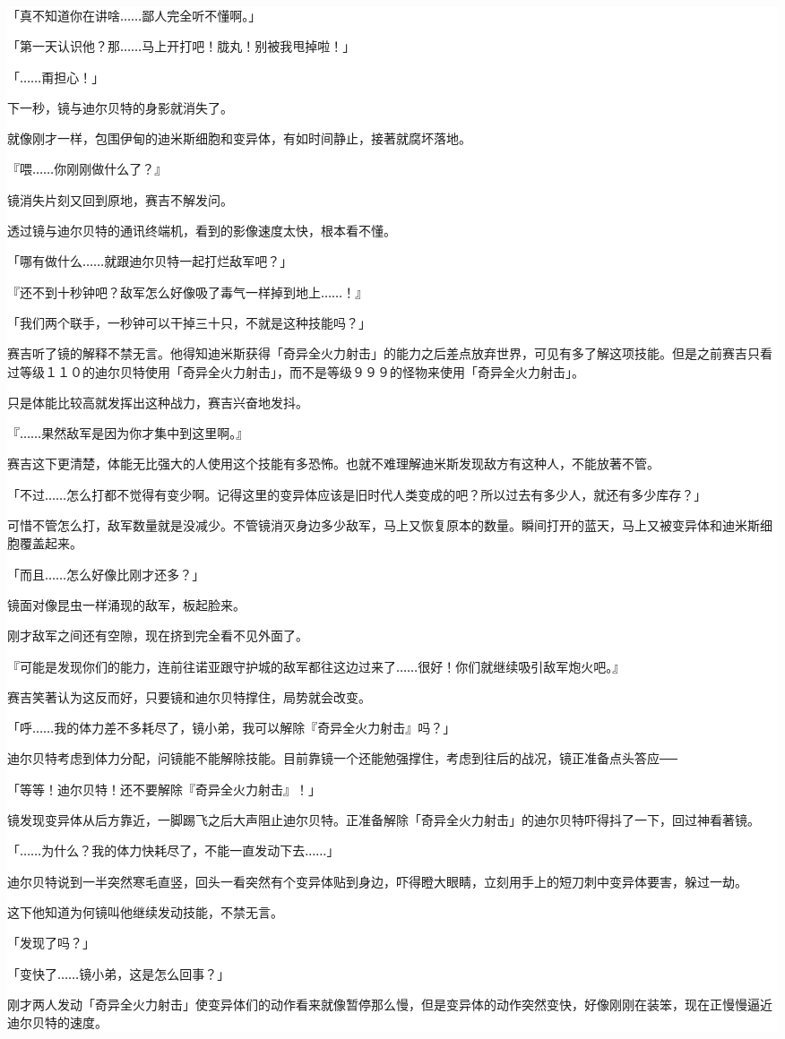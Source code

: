 「真不知道你在讲啥……鄙人完全听不懂啊。」

「第一天认识他？那……马上开打吧！胧丸！别被我甩掉啦！」

「……甭担心！」

下一秒，镜与迪尔贝特的身影就消失了。

就像刚才一样，包围伊甸的迪米斯细胞和变异体，有如时间静止，接著就腐坏落地。

『喂……你刚刚做什么了？』

镜消失片刻又回到原地，赛吉不解发问。

透过镜与迪尔贝特的通讯终端机，看到的影像速度太快，根本看不懂。

「哪有做什么……就跟迪尔贝特一起打烂敌军吧？」

『还不到十秒钟吧？敌军怎么好像吸了毒气一样掉到地上……！』

「我们两个联手，一秒钟可以干掉三十只，不就是这种技能吗？」

赛吉听了镜的解释不禁无言。他得知迪米斯获得「奇异全火力射击」的能力之后差点放弃世界，可见有多了解这项技能。但是之前赛吉只看过等级１１０的迪尔贝特使用「奇异全火力射击」，而不是等级９９９的怪物来使用「奇异全火力射击」。

只是体能比较高就发挥出这种战力，赛吉兴奋地发抖。

『……果然敌军是因为你才集中到这里啊。』

赛吉这下更清楚，体能无比强大的人使用这个技能有多恐怖。也就不难理解迪米斯发现敌方有这种人，不能放著不管。

「不过……怎么打都不觉得有变少啊。记得这里的变异体应该是旧时代人类变成的吧？所以过去有多少人，就还有多少库存？」

可惜不管怎么打，敌军数量就是没减少。不管镜消灭身边多少敌军，马上又恢复原本的数量。瞬间打开的蓝天，马上又被变异体和迪米斯细胞覆盖起来。

「而且……怎么好像比刚才还多？」

镜面对像昆虫一样涌现的敌军，板起脸来。

刚才敌军之间还有空隙，现在挤到完全看不见外面了。

『可能是发现你们的能力，连前往诺亚跟守护城的敌军都往这边过来了……很好！你们就继续吸引敌军炮火吧。』

赛吉笑著认为这反而好，只要镜和迪尔贝特撑住，局势就会改变。

「呼……我的体力差不多耗尽了，镜小弟，我可以解除『奇异全火力射击』吗？」

迪尔贝特考虑到体力分配，问镜能不能解除技能。目前靠镜一个还能勉强撑住，考虑到往后的战况，镜正准备点头答应──

「等等！迪尔贝特！还不要解除『奇异全火力射击』！」

镜发现变异体从后方靠近，一脚踢飞之后大声阻止迪尔贝特。正准备解除「奇异全火力射击」的迪尔贝特吓得抖了一下，回过神看著镜。

「……为什么？我的体力快耗尽了，不能一直发动下去……」

迪尔贝特说到一半突然寒毛直竖，回头一看突然有个变异体贴到身边，吓得瞪大眼睛，立刻用手上的短刀刺中变异体要害，躲过一劫。

这下他知道为何镜叫他继续发动技能，不禁无言。

「发现了吗？」

「变快了……镜小弟，这是怎么回事？」

刚才两人发动「奇异全火力射击」使变异体们的动作看来就像暂停那么慢，但是变异体的动作突然变快，好像刚刚在装笨，现在正慢慢逼近迪尔贝特的速度。
